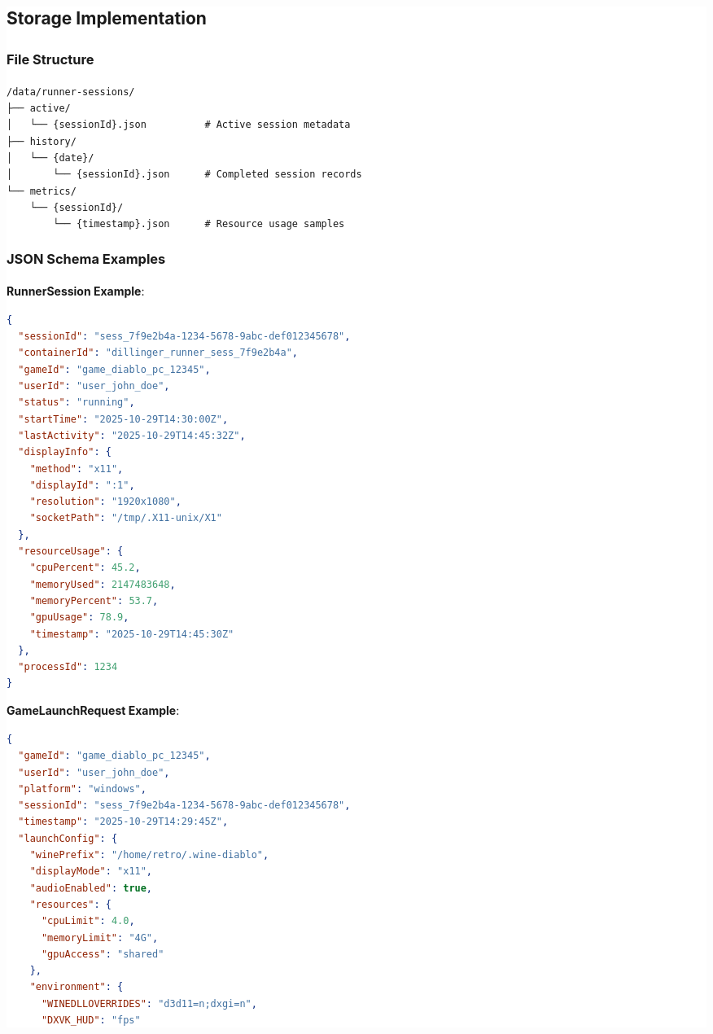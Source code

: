 ## Storage Implementation

### File Structure
```
/data/runner-sessions/
├── active/
│   └── {sessionId}.json          # Active session metadata
├── history/
│   └── {date}/
│       └── {sessionId}.json      # Completed session records
└── metrics/
    └── {sessionId}/
        └── {timestamp}.json      # Resource usage samples
```

### JSON Schema Examples

**RunnerSession Example**:
```json
{
  "sessionId": "sess_7f9e2b4a-1234-5678-9abc-def012345678",
  "containerId": "dillinger_runner_sess_7f9e2b4a",
  "gameId": "game_diablo_pc_12345",
  "userId": "user_john_doe",
  "status": "running",
  "startTime": "2025-10-29T14:30:00Z",
  "lastActivity": "2025-10-29T14:45:32Z",
  "displayInfo": {
    "method": "x11",
    "displayId": ":1",
    "resolution": "1920x1080",
    "socketPath": "/tmp/.X11-unix/X1"
  },
  "resourceUsage": {
    "cpuPercent": 45.2,
    "memoryUsed": 2147483648,
    "memoryPercent": 53.7,
    "gpuUsage": 78.9,
    "timestamp": "2025-10-29T14:45:30Z"
  },
  "processId": 1234
}
```

**GameLaunchRequest Example**:
```json
{
  "gameId": "game_diablo_pc_12345",
  "userId": "user_john_doe",
  "platform": "windows",
  "sessionId": "sess_7f9e2b4a-1234-5678-9abc-def012345678",
  "timestamp": "2025-10-29T14:29:45Z",
  "launchConfig": {
    "winePrefix": "/home/retro/.wine-diablo",
    "displayMode": "x11",
    "audioEnabled": true,
    "resources": {
      "cpuLimit": 4.0,
      "memoryLimit": "4G",
      "gpuAccess": "shared"
    },
    "environment": {
      "WINEDLLOVERRIDES": "d3d11=n;dxgi=n",
      "DXVK_HUD": "fps"
```